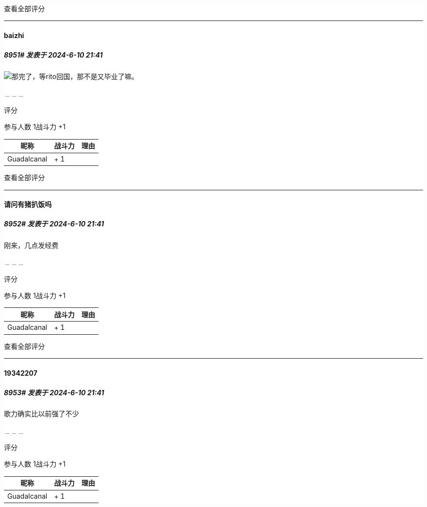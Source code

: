 查看全部评分

*****

####  baizhi  
##### 8951#       发表于 2024-6-10 21:41

<img src="https://static.saraba1st.com/image/smiley/face2017/067.png" referrerpolicy="no-referrer">那完了，等rito回国，那不是又毕业了嘛。

﹍﹍﹍

评分

 参与人数 1战斗力 +1

|昵称|战斗力|理由|
|----|---|---|
| Guadalcanal| + 1||

查看全部评分

*****

####  请问有猪扒饭吗  
##### 8952#       发表于 2024-6-10 21:41

刚来，几点发经费

﹍﹍﹍

评分

 参与人数 1战斗力 +1

|昵称|战斗力|理由|
|----|---|---|
| Guadalcanal| + 1||

查看全部评分

*****

####  19342207  
##### 8953#       发表于 2024-6-10 21:41

歌力确实比以前强了不少

﹍﹍﹍

评分

 参与人数 1战斗力 +1

|昵称|战斗力|理由|
|----|---|---|
| Guadalcanal| + 1||
